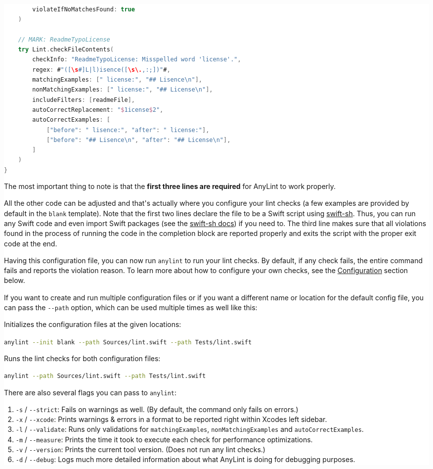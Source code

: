 ```swift
        violateIfNoMatchesFound: true
    )

    // MARK: ReadmeTypoLicense
    try Lint.checkFileContents(
        checkInfo: "ReadmeTypoLicense: Misspelled word 'license'.",
        regex: #"([\s#]L|l)isence([\s\.,:;])"#,
        matchingExamples: [" license:", "## Lisence\n"],
        nonMatchingExamples: [" license:", "## License\n"],
        includeFilters: [readmeFile],
        autoCorrectReplacement: "$1icense$2",
        autoCorrectExamples: [
            ["before": " lisence:", "after": " license:"],
            ["before": "## Lisence\n", "after": "## License\n"],
        ]
    )
}

```

The most important thing to note is that the **first three lines are required** for AnyLint to work properly.

All the other code can be adjusted and that's actually where you configure your lint checks (a few examples are provided by default in the `blank` template). Note that the first two lines declare the file to be a Swift script using [swift-sh](https://github.com/mxcl/swift-sh). Thus, you can run any Swift code and even import Swift packages (see the [swift-sh docs](https://github.com/mxcl/swift-sh#usage)) if you need to. The third line makes sure that all violations found in the process of running the code in the completion block are reported properly and exits the script with the proper exit code at the end.

Having this configuration file, you can now run `anylint` to run your lint checks. By default, if any check fails, the entire command fails and reports the violation reason. To learn more about how to configure your own checks, see the [Configuration](#configuration) section below.

If you want to create and run multiple configuration files or if you want a different name or location for the default config file, you can pass the `--path` option, which can be used multiple times as well like this:

Initializes the configuration files at the given locations:
```bash
anylint --init blank --path Sources/lint.swift --path Tests/lint.swift
```

Runs the lint checks for both configuration files:
```bash
anylint --path Sources/lint.swift --path Tests/lint.swift
```

There are also several flags you can pass to `anylint`:

1. `-s` / `--strict`: Fails on warnings as well. (By default, the command only fails on errors.)
1. `-x` / `--xcode`: Prints warnings & errors in a format to be reported right within Xcodes left sidebar.
1. `-l` / `--validate`: Runs only validations for `matchingExamples`, `nonMatchingExamples` and `autoCorrectExamples`.
1. `-m` / `--measure`: Prints the time it took to execute each check for performance optimizations.
1. `-v` / `--version`: Prints the current tool version. (Does not run any lint checks.)
1. `-d` / `--debug`: Logs much more detailed information about what AnyLint is doing for debugging purposes.
